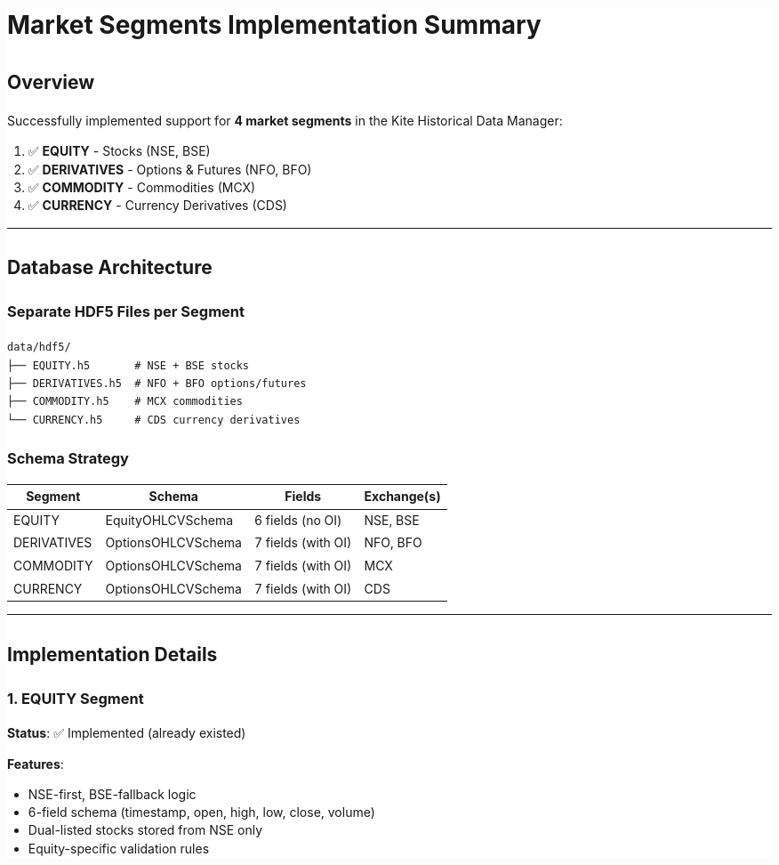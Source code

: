 # Market Segments Implementation Summary

## Overview

Successfully implemented support for **4 market segments** in the Kite Historical Data Manager:

1. ✅ **EQUITY** - Stocks (NSE, BSE)
2. ✅ **DERIVATIVES** - Options & Futures (NFO, BFO)
3. ✅ **COMMODITY** - Commodities (MCX)
4. ✅ **CURRENCY** - Currency Derivatives (CDS)

---

## Database Architecture

### Separate HDF5 Files per Segment

```
data/hdf5/
├── EQUITY.h5       # NSE + BSE stocks
├── DERIVATIVES.h5  # NFO + BFO options/futures
├── COMMODITY.h5    # MCX commodities
└── CURRENCY.h5     # CDS currency derivatives
```

### Schema Strategy

| Segment | Schema | Fields | Exchange(s) |
|---------|--------|--------|-------------|
| EQUITY | EquityOHLCVSchema | 6 fields (no OI) | NSE, BSE |
| DERIVATIVES | OptionsOHLCVSchema | 7 fields (with OI) | NFO, BFO |
| COMMODITY | OptionsOHLCVSchema | 7 fields (with OI) | MCX |
| CURRENCY | OptionsOHLCVSchema | 7 fields (with OI) | CDS |

---

## Implementation Details

### 1. EQUITY Segment

**Status**: ✅ Implemented (already existed)

**Features**:
- NSE-first, BSE-fallback logic
- 6-field schema (timestamp, open, high, low, close, volume)
- Dual-listed stocks stored from NSE only
- Equity-specific validation rules

